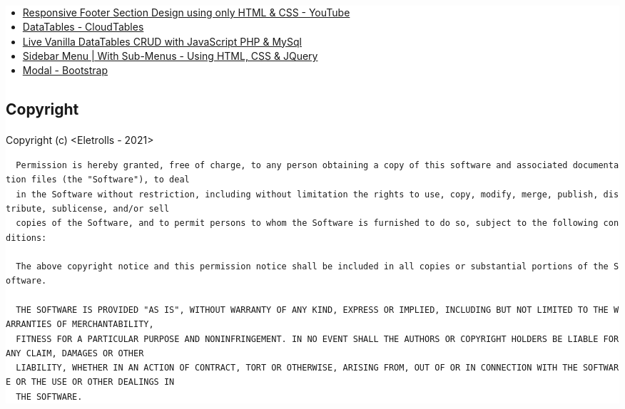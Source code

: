 - [Responsive Footer Section Design using only HTML & CSS - YouTube](https://www.youtube.com/watch?v=f4J3uaNNYTE&ab_channel=CodingNepal)
- [DataTables - CloudTables](https://datatables.net/)
- [Live Vanilla DataTables CRUD with JavaScript PHP & MySql](https://www.webslesson.info/2021/08/live-vanilla-datatables-crud-with-javascript-php-mysql.html)
- [Sidebar Menu | With Sub-Menus - Using HTML, CSS & JQuery](https://www.youtube.com/watch?v=5gnRgIq8-LQ&ab_channel=CodingSnow)
- [Modal - Bootstrap](https://getbootstrap.com/docs/4.0/components/modal/)

## Copyright

Copyright (c) <Eletrolls - 2021>

      Permission is hereby granted, free of charge, to any person obtaining a copy of this software and associated documentation files (the "Software"), to deal
      in the Software without restriction, including without limitation the rights to use, copy, modify, merge, publish, distribute, sublicense, and/or sell
      copies of the Software, and to permit persons to whom the Software is furnished to do so, subject to the following conditions:

      The above copyright notice and this permission notice shall be included in all copies or substantial portions of the Software.

      THE SOFTWARE IS PROVIDED "AS IS", WITHOUT WARRANTY OF ANY KIND, EXPRESS OR IMPLIED, INCLUDING BUT NOT LIMITED TO THE WARRANTIES OF MERCHANTABILITY,
      FITNESS FOR A PARTICULAR PURPOSE AND NONINFRINGEMENT. IN NO EVENT SHALL THE AUTHORS OR COPYRIGHT HOLDERS BE LIABLE FOR ANY CLAIM, DAMAGES OR OTHER
      LIABILITY, WHETHER IN AN ACTION OF CONTRACT, TORT OR OTHERWISE, ARISING FROM, OUT OF OR IN CONNECTION WITH THE SOFTWARE OR THE USE OR OTHER DEALINGS IN
      THE SOFTWARE.
